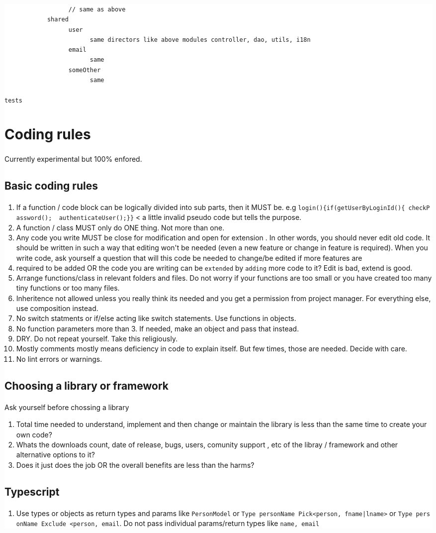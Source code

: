 ```
                  // same as above     
            shared
                  user
                        same directors like above modules controller, dao, utils, i18n
                  email
                        same
                  someOther
                        same
                        
tests
```

# Coding rules
Currently experimental but 100% enfored.

## Basic coding rules
1. If a function / code block can be logically divided into sub parts, 
   then it MUST be. e.g `login(){if(getUserByLoginId(){ checkPassword(); 
   authenticateUser();}}`  < a little invalid pseudo code but tells the purpose.
1. A function / class MUST only do ONE thing. Not more than one.
1. Any code you write MUST be close for modification and open for extension
   . In other words, you should never edit old code. It should be written 
   in such a way that editing won't be needed (even a new feature or change 
   in feature is required). When you write code, ask yourself a question 
   that will this code be needed to change/be edited if more features are 
2. required to be added OR the code you are writing can be `extended` by 
   `adding` more code to it? Edit is bad, extend is good.
3. Arrange functions/class in relevant folders and files. Do not worry 
   if your functions are too small or you have created too many tiny functions or too many files.
4. Inheritence not allowed unless you really think its needed and you get 
   a permission from project manager. For everything else, use composition instead.
5. No switch statments or if/else acting like switch statements. Use functions in objects.
6. No function parameters more than 3. If needed, make an object and pass that instead.
7. DRY. Do not repeat yourself. Take this religiously. 
8. Mostly comments mostly means deficiency in code to explain itself. But 
   few times, those are needed. Decide with care.
9. No lint errors or warnings.


## Choosing a library or framework
Ask yourself before chossing a library
1. Total time needed to understand, implement and then change or maintain 
   the library is less than the same time to create your own code?
1. Whats the downloads count, date of release, bugs, users, comunity support
   , etc of the libray / framework and other alternative options to it? 
1. Does it just does the job OR the overall benefits are less than the harms?


## Typescript
1. Use types or objects as return types and params like `PersonModel` or 
   `Type personName Pick<person, fname|lname>` or `Type personName Exclude
   <person, email`. Do not pass individual params/return types like `name, email`
